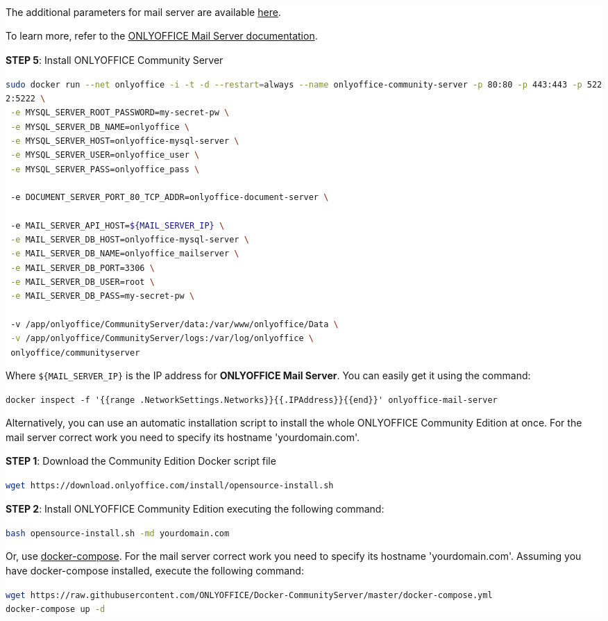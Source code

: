 The additional parameters for mail server are available [here](https://github.com/ONLYOFFICE/Docker-DocumentServer/blob/master/docker-compose.yml#L75).

To learn more, refer to the [ONLYOFFICE Mail Server documentation](https://github.com/ONLYOFFICE/Docker-MailServer "ONLYOFFICE Mail Server documentation").

**STEP 5**: Install ONLYOFFICE Community Server

```bash
sudo docker run --net onlyoffice -i -t -d --restart=always --name onlyoffice-community-server -p 80:80 -p 443:443 -p 5222:5222 \
 -e MYSQL_SERVER_ROOT_PASSWORD=my-secret-pw \
 -e MYSQL_SERVER_DB_NAME=onlyoffice \
 -e MYSQL_SERVER_HOST=onlyoffice-mysql-server \
 -e MYSQL_SERVER_USER=onlyoffice_user \
 -e MYSQL_SERVER_PASS=onlyoffice_pass \
 
 -e DOCUMENT_SERVER_PORT_80_TCP_ADDR=onlyoffice-document-server \
 
 -e MAIL_SERVER_API_HOST=${MAIL_SERVER_IP} \
 -e MAIL_SERVER_DB_HOST=onlyoffice-mysql-server \
 -e MAIL_SERVER_DB_NAME=onlyoffice_mailserver \
 -e MAIL_SERVER_DB_PORT=3306 \
 -e MAIL_SERVER_DB_USER=root \
 -e MAIL_SERVER_DB_PASS=my-secret-pw \
 
 -v /app/onlyoffice/CommunityServer/data:/var/www/onlyoffice/Data \
 -v /app/onlyoffice/CommunityServer/logs:/var/log/onlyoffice \
 onlyoffice/communityserver
```

Where `${MAIL_SERVER_IP}` is the IP address for **ONLYOFFICE Mail Server**. You can easily get it using the command:
```
docker inspect -f '{{range .NetworkSettings.Networks}}{{.IPAddress}}{{end}}' onlyoffice-mail-server
```

Alternatively, you can use an automatic installation script to install the whole ONLYOFFICE Community Edition at once. For the mail server correct work you need to specify its hostname 'yourdomain.com'.

**STEP 1**: Download the Community Edition Docker script file

```bash
wget https://download.onlyoffice.com/install/opensource-install.sh
```

**STEP 2**: Install ONLYOFFICE Community Edition executing the following command:

```bash
bash opensource-install.sh -md yourdomain.com
```

Or, use [docker-compose](https://docs.docker.com/compose/install "docker-compose"). For the mail server correct work you need to specify its hostname 'yourdomain.com'. Assuming you have docker-compose installed, execute the following command:

```bash
wget https://raw.githubusercontent.com/ONLYOFFICE/Docker-CommunityServer/master/docker-compose.yml
docker-compose up -d
```
